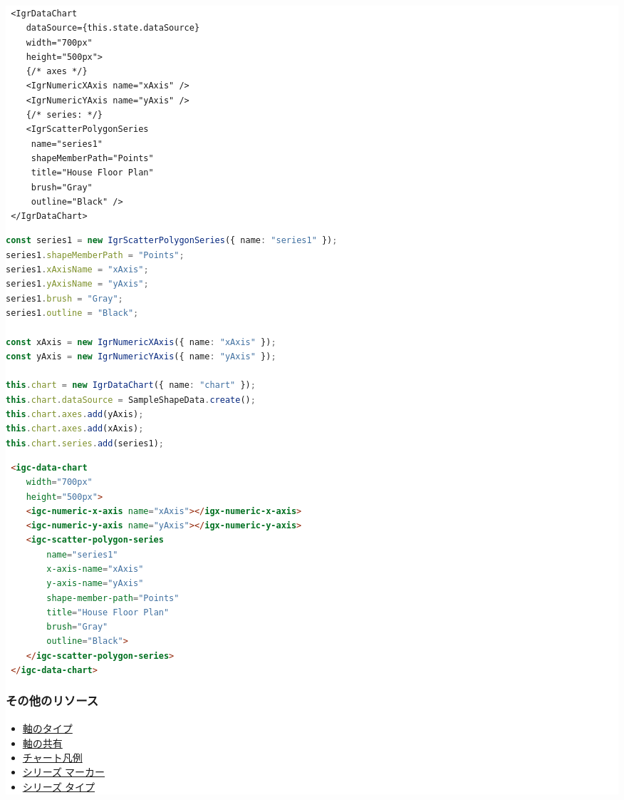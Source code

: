 ```tsx
 <IgrDataChart
    dataSource={this.state.dataSource}
    width="700px"
    height="500px">
    {/* axes */}
    <IgrNumericXAxis name="xAxis" />
    <IgrNumericYAxis name="yAxis" />
    {/* series: */}
    <IgrScatterPolygonSeries
     name="series1"
     shapeMemberPath="Points"
     title="House Floor Plan"
     brush="Gray"
     outline="Black" />
 </IgrDataChart>
```

```ts
const series1 = new IgrScatterPolygonSeries({ name: "series1" });
series1.shapeMemberPath = "Points";
series1.xAxisName = "xAxis";
series1.yAxisName = "yAxis";
series1.brush = "Gray";
series1.outline = "Black";

const xAxis = new IgrNumericXAxis({ name: "xAxis" });
const yAxis = new IgrNumericYAxis({ name: "yAxis" });

this.chart = new IgrDataChart({ name: "chart" });
this.chart.dataSource = SampleShapeData.create();
this.chart.axes.add(yAxis);
this.chart.axes.add(xAxis);
this.chart.series.add(series1);
```

```html
 <igc-data-chart
    width="700px"
    height="500px">
    <igc-numeric-x-axis name="xAxis"></igx-numeric-x-axis>
    <igc-numeric-y-axis name="yAxis"></igx-numeric-y-axis>
    <igc-scatter-polygon-series
        name="series1"
        x-axis-name="xAxis"
        y-axis-name="yAxis"
        shape-member-path="Points"
        title="House Floor Plan"
        brush="Gray"
        outline="Black">
    </igc-scatter-polygon-series>
 </igc-data-chart>
```

### その他のリソース

- [軸のタイプ](data-chart-axis-types.md)
- [軸の共有](data-chart-axis-sharing.md)
- [チャート凡例](data-chart-legends.md)
- [シリーズ マーカー](data-chart-series-markers.md)
- [シリーズ タイプ](data-chart-series-types.md)

